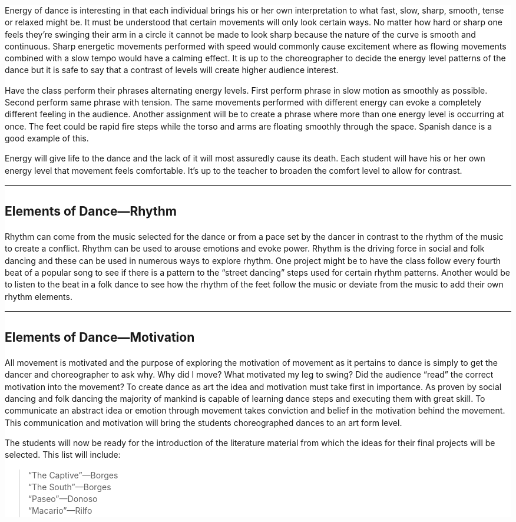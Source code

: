 Energy of dance is interesting in that each individual brings his or her own interpretation to what fast, slow, sharp, smooth, tense or relaxed might be. It must be understood that certain movements will only look certain ways. No matter how hard or sharp one feels they’re swinging their arm in a circle it cannot be made to look sharp because the nature of the curve is smooth and continuous. Sharp energetic movements performed with speed would commonly cause excitement where as flowing movements combined with a slow tempo would have a calming effect. It is up to the choreographer to decide the energy level patterns of the dance but it is safe to say that a contrast of levels will create higher audience interest.
<p>
Have the class perform their phrases alternating energy levels. First perform phrase in slow motion as smoothly as possible. Second perform same phrase with tension. The same movements performed with different energy can evoke a completely different feeling in the audience. Another assignment will be to create a phrase where more than one energy level is occurring at once. The feet could be rapid fire steps while the torso and arms are floating smoothly through the space. Spanish dance is a good example of this.
</p>
<p>
Energy will give life to the dance and the lack of it will most assuredly cause its death. Each student will have his or her own energy level that movement feels comfortable. It’s up to the teacher to broaden the comfort level to allow for contrast.
</p>
<hr/>
<h2>
Elements of Dance—Rhythm
</h2>
Rhythm can come from the music selected for the dance or from a pace set by the dancer in contrast to the rhythm of the music to create a conflict. Rhythm can be used to arouse emotions and evoke power. Rhythm is the driving force in social and folk dancing and these can be used in numerous ways to explore rhythm. One project might be to have the class follow every fourth beat of a popular song to see if there is a pattern to the “street dancing” steps used for certain rhythm patterns. Another would be to listen to the beat in a folk dance to see how the rhythm of the feet follow the music or deviate from the music to add their own rhythm elements.
<hr/>
<h2>
Elements of Dance—Motivation
</h2>
All movement is motivated and the purpose of exploring the motivation of movement as it pertains to dance is simply to get the dancer and choreographer to ask why. Why did I move? What motivated my leg to swing? Did the audience “read” the correct motivation into the movement? To create dance as art the idea and motivation must take first in importance. As proven by social dancing and folk dancing the majority of mankind is capable of learning dance steps and executing them with great skill. To communicate an abstract idea or emotion through movement takes conviction and belief in the motivation behind the movement. This communication and motivation will bring the students choreographed dances to an art form level.
<p>
The students will now be ready for the introduction of the literature material from which the ideas for their final projects will be selected. This list will include:
</p>
<blockquote>
<dl>
<dt>
“The Captive”—Borges
<dt>
“The South”—Borges
<dt>
“Paseo”—Donoso
<dt>
“Macario”—Rilfo
</dt>
</dt>
</dt>
</dt>
</dl>
</blockquote>